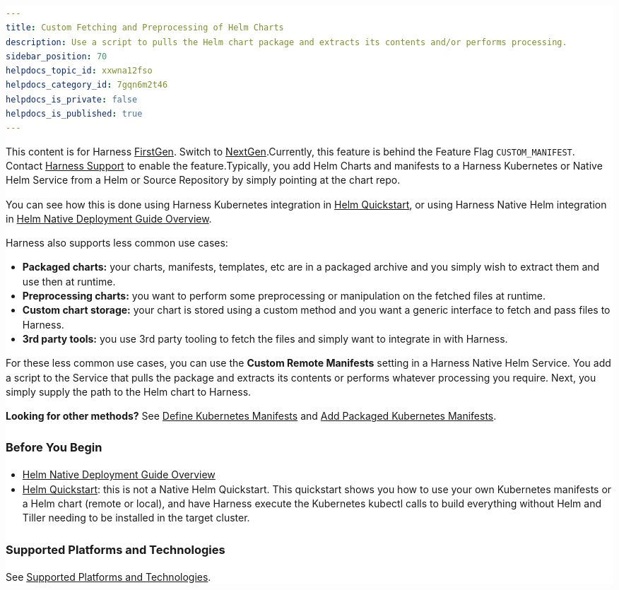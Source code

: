 ```yaml
---
title: Custom Fetching and Preprocessing of Helm Charts
description: Use a script to pulls the Helm chart package and extracts its contents and/or performs processing.
sidebar_position: 70
helpdocs_topic_id: xxwna12fso
helpdocs_category_id: 7gqn6m2t46
helpdocs_is_private: false
helpdocs_is_published: true
---
```


This content is for Harness [FirstGen](../../../getting-started/harness-first-gen-vs-harness-next-gen.md). Switch to [NextGen](https://docs.harness.io/article/lbhf2h71at).Currently, this feature is behind the Feature Flag `CUSTOM_MANIFEST`. Contact [Harness Support](mailto:support@harness.io) to enable the feature.Typically, you add Helm Charts and manifests to a Harness Kubernetes or Native Helm Service from a Helm or Source Repository by simply pointing at the chart repo.

You can see how this is done using Harness Kubernetes integration in [Helm Quickstart](https://docs.harness.io/article/2aaevhygep-helm-quickstart), or using Harness Native Helm integration in [Helm Native Deployment Guide Overview](helm-deployments-overview.md).

Harness also supports less common use cases:

* **Packaged charts:** your charts, manifests, templates, etc are in a packaged archive and you simply wish to extract them and use then at runtime.
* **Preprocessing charts:** you want to perform some preprocessing or manipulation on the fetched files at runtime.
* **Custom chart storage:** your chart is stored using a custom method and you want a generic interface to fetch and pass files to Harness.
* **3rd party tools:** you use 3rd party tooling to fetch the files and simply want to integrate in with Harness.

For these less common use cases, you can use the **Custom Remote Manifests** setting in a Harness Native Helm Service. You add a script to the Service that pulls the package and extracts its contents or performs whatever processing you require. Next, you simply supply the path to the Helm chart to Harness.

**Looking for other methods?** See [Define Kubernetes Manifests](../kubernetes-deployments/define-kubernetes-manifests.md) and [Add Packaged Kubernetes Manifests](../kubernetes-deployments/deploy-kubernetes-manifests-packaged-with-artifacts.md).

### Before You Begin

* [Helm Native Deployment Guide Overview](helm-deployments-overview.md)
* [Helm Quickstart](https://docs.harness.io/article/2aaevhygep-helm-quickstart): this is not a Native Helm Quickstart. This quickstart shows you how to use your own Kubernetes manifests or a Helm chart (remote or local), and have Harness execute the Kubernetes kubectl calls to build everything without Helm and Tiller needing to be installed in the target cluster.

### Supported Platforms and Technologies

See [Supported Platforms and Technologies](https://docs.harness.io/article/220d0ojx5y-supported-platforms).
